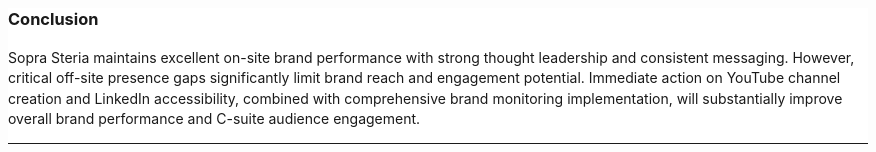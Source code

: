 ### Conclusion

Sopra Steria maintains excellent on-site brand performance with strong thought leadership and consistent messaging. However, critical off-site presence gaps significantly limit brand reach and engagement potential. Immediate action on YouTube channel creation and LinkedIn accessibility, combined with comprehensive brand monitoring implementation, will substantially improve overall brand performance and C-suite audience engagement.

---
